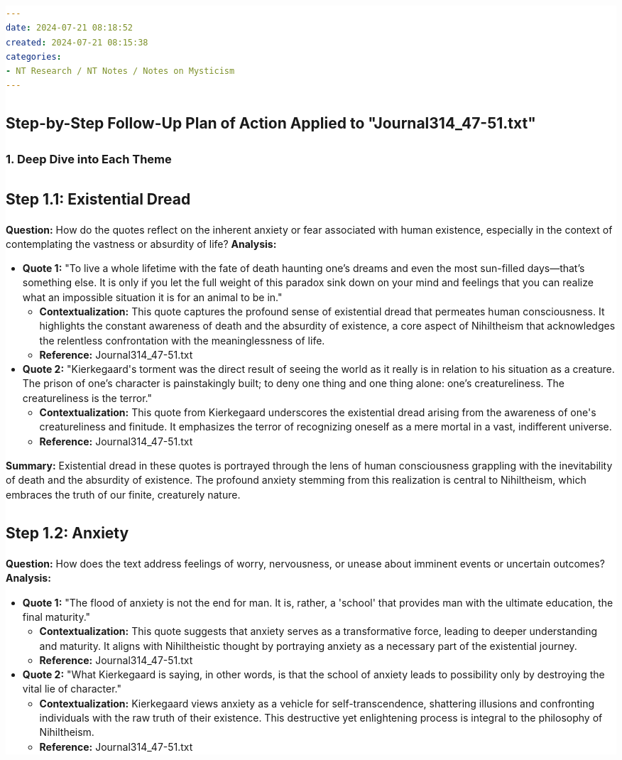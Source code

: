 ```yaml
---
date: 2024-07-21 08:18:52
created: 2024-07-21 08:15:38
categories:
- NT Research / NT Notes / Notes on Mysticism
---
```


## Step-by-Step Follow-Up Plan of Action Applied to "Journal314\_47-51.txt"

### 1\. Deep Dive into Each Theme

## Step 1.1: Existential Dread

**Question:** How do the quotes reflect on the inherent anxiety or fear associated with human existence, especially in the context of contemplating the vastness or absurdity of life? **Analysis:**

- **Quote 1:** "To live a whole lifetime with the fate of death haunting one’s dreams and even the most sun-filled days—that’s something else. It is only if you let the full weight of this paradox sink down on your mind and feelings that you can realize what an impossible situation it is for an animal to be in."
    - **Contextualization:** This quote captures the profound sense of existential dread that permeates human consciousness. It highlights the constant awareness of death and the absurdity of existence, a core aspect of Nihiltheism that acknowledges the relentless confrontation with the meaninglessness of life.
    - **Reference:** Journal314\_47-51.txt
- **Quote 2:** "Kierkegaard's torment was the direct result of seeing the world as it really is in relation to his situation as a creature. The prison of one’s character is painstakingly built; to deny one thing and one thing alone: one’s creatureliness. The creatureliness is the terror."
    - **Contextualization:** This quote from Kierkegaard underscores the existential dread arising from the awareness of one's creatureliness and finitude. It emphasizes the terror of recognizing oneself as a mere mortal in a vast, indifferent universe.
    - **Reference:** Journal314\_47-51.txt

**Summary:** Existential dread in these quotes is portrayed through the lens of human consciousness grappling with the inevitability of death and the absurdity of existence. The profound anxiety stemming from this realization is central to Nihiltheism, which embraces the truth of our finite, creaturely nature.

## Step 1.2: Anxiety

**Question:** How does the text address feelings of worry, nervousness, or unease about imminent events or uncertain outcomes? **Analysis:**

- **Quote 1:** "The flood of anxiety is not the end for man. It is, rather, a 'school' that provides man with the ultimate education, the final maturity."
    - **Contextualization:** This quote suggests that anxiety serves as a transformative force, leading to deeper understanding and maturity. It aligns with Nihiltheistic thought by portraying anxiety as a necessary part of the existential journey.
    - **Reference:** Journal314\_47-51.txt
- **Quote 2:** "What Kierkegaard is saying, in other words, is that the school of anxiety leads to possibility only by destroying the vital lie of character."
    - **Contextualization:** Kierkegaard views anxiety as a vehicle for self-transcendence, shattering illusions and confronting individuals with the raw truth of their existence. This destructive yet enlightening process is integral to the philosophy of Nihiltheism.
    - **Reference:** Journal314\_47-51.txt
